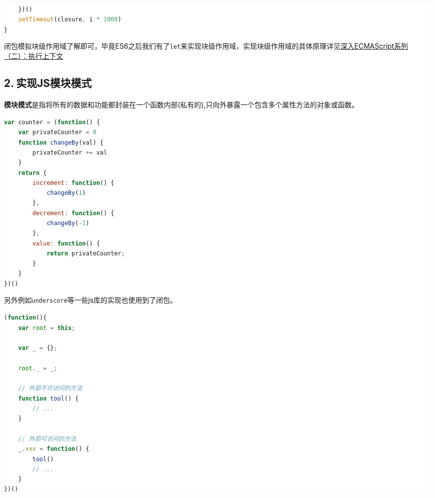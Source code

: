 ```js
    })()
    setTimeout(closure, i * 1000)
}
```

闭包模拟块级作用域了解即可，毕竟ES6之后我们有了`let`来实现块级作用域，实现块级作用域的具体原理详见[深入ECMAScript系列（二）：执行上下文](https://juejin.im/post/5c0d0896e51d4570b57aea2a)

## 2. 实现JS模块模式

**模块模式**是指将所有的数据和功能都封装在一个函数内部(私有的),只向外暴露一个包含多个属性方法的对象或函数。

```js
var counter = (function() {
    var privateCounter = 0
    function changeBy(val) {
        privateCounter += val
    }
    return {
        increment: function() {
            changeBy(1)
        },
        decrement: function() {
            changeBy(-1)
        },
        value: function() {
            return privateCounter;
        }
    }
})()
```

另外例如`underscore`等一些js库的实现也使用到了闭包。

```js
(function(){
    var root = this;

    var _ = {};

    root._ = _;
    
    // 外部不可访问的方法
    function tool() {
        // ...
    }
    
    // 外部可访问的方法
    _.xxx = function() {
        tool()
        // ...
    }
})()
```
